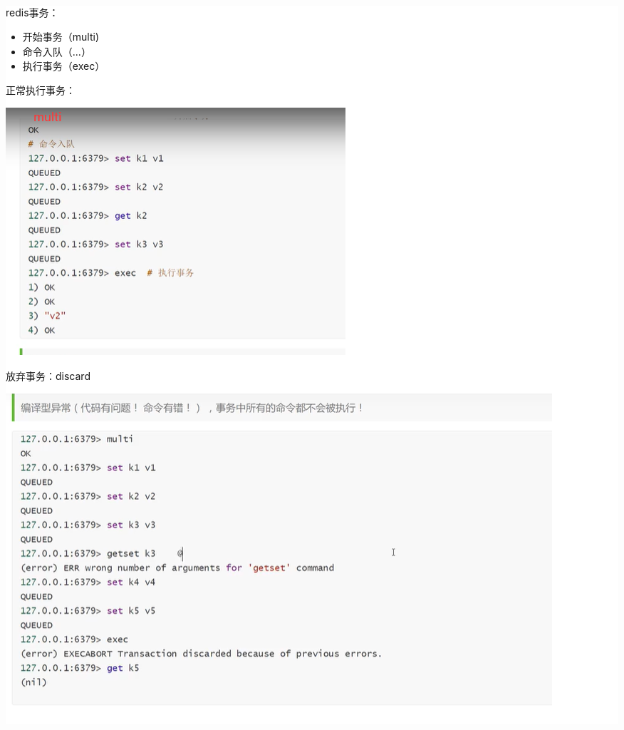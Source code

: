 redis事务：

- 开始事务（multi)
- 命令入队（...）
- 执行事务（exec）

正常执行事务：

![image-20210803171011209](md图片/image-20210803171011209.png)

放弃事务：discard 

![image-20210803171227427](md图片/image-20210803171227427.png)
